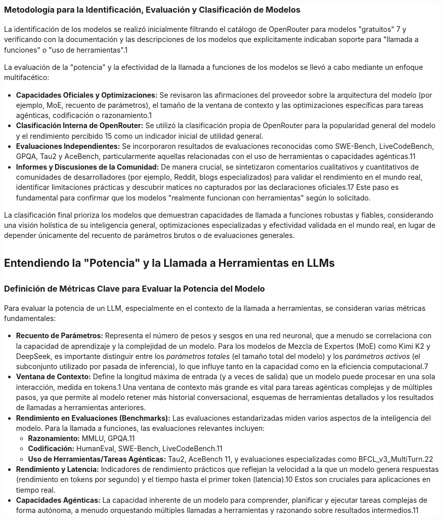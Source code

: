 ### **Metodología para la Identificación, Evaluación y Clasificación de Modelos**

La identificación de los modelos se realizó inicialmente filtrando el catálogo de OpenRouter para modelos "gratuitos" 7 y verificando con la documentación y las descripciones de los modelos que explícitamente indicaban soporte para "llamada a funciones" o "uso de herramientas".1

La evaluación de la "potencia" y la efectividad de la llamada a funciones de los modelos se llevó a cabo mediante un enfoque multifacético:

* **Capacidades Oficiales y Optimizaciones:** Se revisaron las afirmaciones del proveedor sobre la arquitectura del modelo (por ejemplo, MoE, recuento de parámetros), el tamaño de la ventana de contexto y las optimizaciones específicas para tareas agénticas, codificación o razonamiento.1  
* **Clasificación Interna de OpenRouter:** Se utilizó la clasificación propia de OpenRouter para la popularidad general del modelo y el rendimiento percibido 15 como un indicador inicial de utilidad general.  
* **Evaluaciones Independientes:** Se incorporaron resultados de evaluaciones reconocidas como SWE-Bench, LiveCodeBench, GPQA, Tau2 y AceBench, particularmente aquellas relacionadas con el uso de herramientas o capacidades agénticas.11  
* **Informes y Discusiones de la Comunidad:** De manera crucial, se sintetizaron comentarios cualitativos y cuantitativos de comunidades de desarrolladores (por ejemplo, Reddit, blogs especializados) para validar el rendimiento en el mundo real, identificar limitaciones prácticas y descubrir matices no capturados por las declaraciones oficiales.17 Este paso es fundamental para confirmar que los modelos "realmente funcionan con herramientas" según lo solicitado.

La clasificación final prioriza los modelos que demuestran capacidades de llamada a funciones robustas y fiables, considerando una visión holística de su inteligencia general, optimizaciones especializadas y efectividad validada en el mundo real, en lugar de depender únicamente del recuento de parámetros brutos o de evaluaciones generales.

## **Entendiendo la "Potencia" y la Llamada a Herramientas en LLMs**

### **Definición de Métricas Clave para Evaluar la Potencia del Modelo**

Para evaluar la potencia de un LLM, especialmente en el contexto de la llamada a herramientas, se consideran varias métricas fundamentales:

* **Recuento de Parámetros:** Representa el número de pesos y sesgos en una red neuronal, que a menudo se correlaciona con la capacidad de aprendizaje y la complejidad de un modelo. Para los modelos de Mezcla de Expertos (MoE) como Kimi K2 y DeepSeek, es importante distinguir entre los *parámetros totales* (el tamaño total del modelo) y los *parámetros activos* (el subconjunto utilizado por pasada de inferencia), lo que influye tanto en la capacidad como en la eficiencia computacional.7  
* **Ventana de Contexto:** Define la longitud máxima de entrada (y a veces de salida) que un modelo puede procesar en una sola interacción, medida en tokens.1 Una ventana de contexto más grande es vital para tareas agénticas complejas y de múltiples pasos, ya que permite al modelo retener más historial conversacional, esquemas de herramientas detallados y los resultados de llamadas a herramientas anteriores.  
* **Rendimiento en Evaluaciones (Benchmarks):** Las evaluaciones estandarizadas miden varios aspectos de la inteligencia del modelo. Para la llamada a funciones, las evaluaciones relevantes incluyen:  
  * **Razonamiento:** MMLU, GPQA.11  
  * **Codificación:** HumanEval, SWE-Bench, LiveCodeBench.11  
  * **Uso de Herramientas/Tareas Agénticas:** Tau2, AceBench 11, y evaluaciones especializadas como BFCL\_v3\_MultiTurn.22  
* **Rendimiento y Latencia:** Indicadores de rendimiento prácticos que reflejan la velocidad a la que un modelo genera respuestas (rendimiento en tokens por segundo) y el tiempo hasta el primer token (latencia).10 Estos son cruciales para aplicaciones en tiempo real.  
* **Capacidades Agénticas:** La capacidad inherente de un modelo para comprender, planificar y ejecutar tareas complejas de forma autónoma, a menudo orquestando múltiples llamadas a herramientas y razonando sobre resultados intermedios.11
